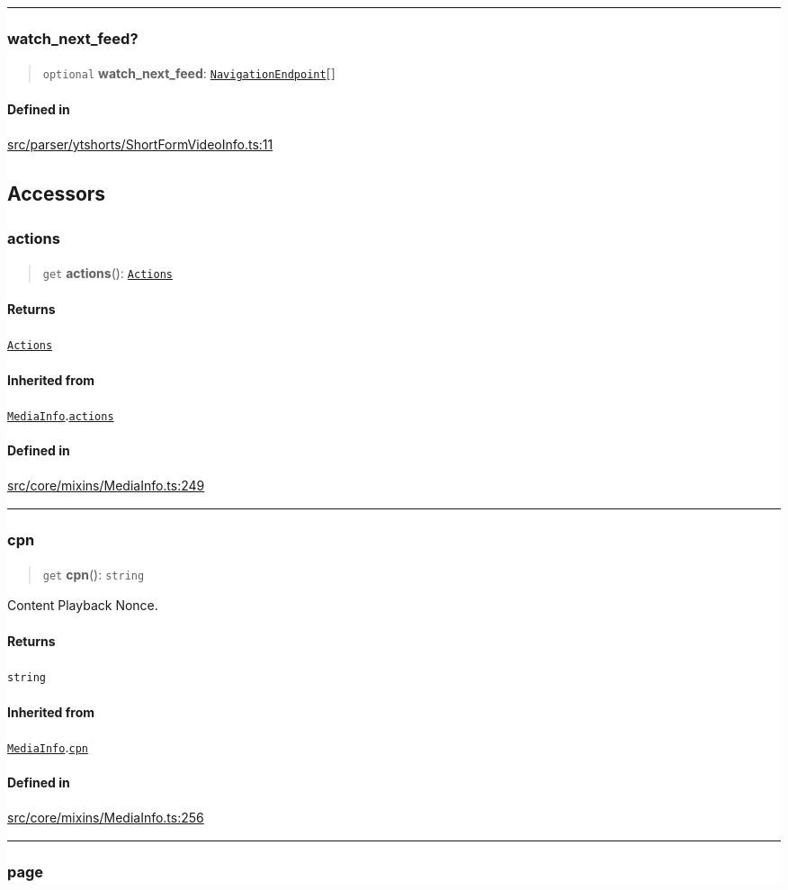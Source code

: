 ***

### watch\_next\_feed?

> `optional` **watch\_next\_feed**: [`NavigationEndpoint`](../../YTNodes/classes/NavigationEndpoint.md)[]

#### Defined in

[src/parser/ytshorts/ShortFormVideoInfo.ts:11](https://github.com/LuanRT/YouTube.js/blob/e1650e12979e68b9546bc63989f86b651960a10a/src/parser/ytshorts/ShortFormVideoInfo.ts#L11)

## Accessors

### actions

> `get` **actions**(): [`Actions`](../../../classes/Actions.md)

#### Returns

[`Actions`](../../../classes/Actions.md)

#### Inherited from

[`MediaInfo`](../../Mixins/classes/MediaInfo.md).[`actions`](../../Mixins/classes/MediaInfo.md#actions)

#### Defined in

[src/core/mixins/MediaInfo.ts:249](https://github.com/LuanRT/YouTube.js/blob/e1650e12979e68b9546bc63989f86b651960a10a/src/core/mixins/MediaInfo.ts#L249)

***

### cpn

> `get` **cpn**(): `string`

Content Playback Nonce.

#### Returns

`string`

#### Inherited from

[`MediaInfo`](../../Mixins/classes/MediaInfo.md).[`cpn`](../../Mixins/classes/MediaInfo.md#cpn)

#### Defined in

[src/core/mixins/MediaInfo.ts:256](https://github.com/LuanRT/YouTube.js/blob/e1650e12979e68b9546bc63989f86b651960a10a/src/core/mixins/MediaInfo.ts#L256)

***

### page
